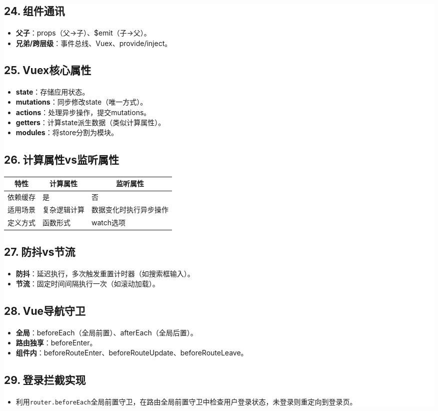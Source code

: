 ## 24. 组件通讯
- **父子**：props（父→子）、$emit（子→父）。
- **兄弟/跨层级**：事件总线、Vuex、provide/inject。

## 25. Vuex核心属性
- **state**：存储应用状态。
- **mutations**：同步修改state（唯一方式）。
- **actions**：处理异步操作，提交mutations。
- **getters**：计算state派生数据（类似计算属性）。
- **modules**：将store分割为模块。

## 26. 计算属性vs监听属性
| 特性         | 计算属性               | 监听属性           |
|--------------|------------------------|--------------------|
| 依赖缓存     | 是                     | 否                 |
| 适用场景     | 复杂逻辑计算           | 数据变化时执行异步操作 |
| 定义方式     | 函数形式               | watch选项          |

## 27. 防抖vs节流
- **防抖**：延迟执行，多次触发重置计时器（如搜索框输入）。
- **节流**：固定时间间隔执行一次（如滚动加载）。

## 28. Vue导航守卫
- **全局**：beforeEach（全局前置）、afterEach（全局后置）。
- **路由独享**：beforeEnter。
- **组件内**：beforeRouteEnter、beforeRouteUpdate、beforeRouteLeave。

## 29. 登录拦截实现
- 利用`router.beforeEach`全局前置守卫，在路由全局前置守卫中检查用户登录状态，未登录则重定向到登录页。